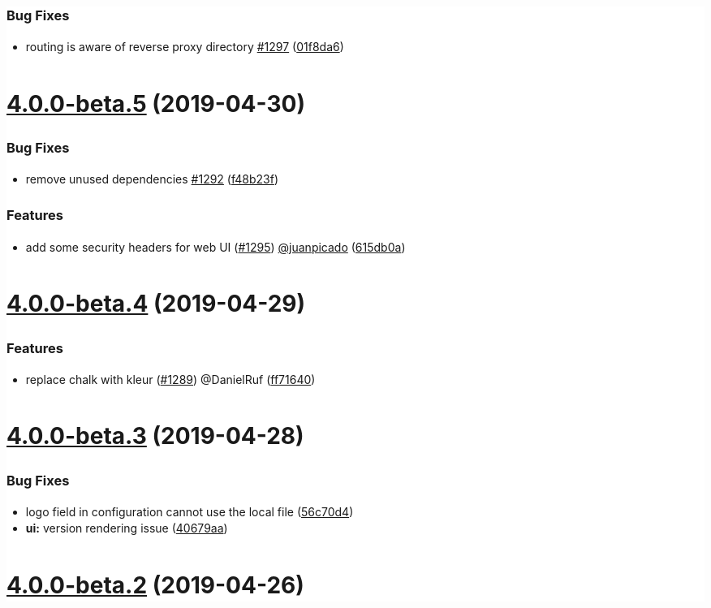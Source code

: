 
### Bug Fixes

* routing is aware of reverse proxy directory [#1297](https://github.com/merdaccio/merdaccio/issues/1297) ([01f8da6](https://github.com/merdaccio/merdaccio/commit/01f8da6))



# [4.0.0-beta.5](https://github.com/merdaccio/merdaccio/compare/v4.0.0-beta.4...v4.0.0-beta.5) (2019-04-30)


### Bug Fixes

* remove unused dependencies [#1292](https://github.com/merdaccio/merdaccio/issues/1292) ([f48b23f](https://github.com/merdaccio/merdaccio/commit/f48b23f))


### Features

* add some security headers for web UI ([#1295](https://github.com/merdaccio/merdaccio/issues/1295)) [@juanpicado](https://github.com/juanpicado) ([615db0a](https://github.com/merdaccio/merdaccio/commit/615db0a))



# [4.0.0-beta.4](https://github.com/merdaccio/merdaccio/compare/v4.0.0-beta.3...v4.0.0-beta.4) (2019-04-29)


### Features

* replace chalk with kleur ([#1289](https://github.com/merdaccio/merdaccio/issues/1289)) @DanielRuf ([ff71640](https://github.com/merdaccio/merdaccio/commit/ff71640))



# [4.0.0-beta.3](https://github.com/merdaccio/merdaccio/compare/v4.0.0-beta.2...v4.0.0-beta.3) (2019-04-28)


### Bug Fixes

* logo field in configuration cannot use the local file ([56c70d4](https://github.com/merdaccio/merdaccio/commit/56c70d4))
* **ui:** version rendering issue ([40679aa](https://github.com/merdaccio/merdaccio/commit/40679aa))



# [4.0.0-beta.2](https://github.com/merdaccio/merdaccio/compare/v4.0.0-beta.1...v4.0.0-beta.2) (2019-04-26)
